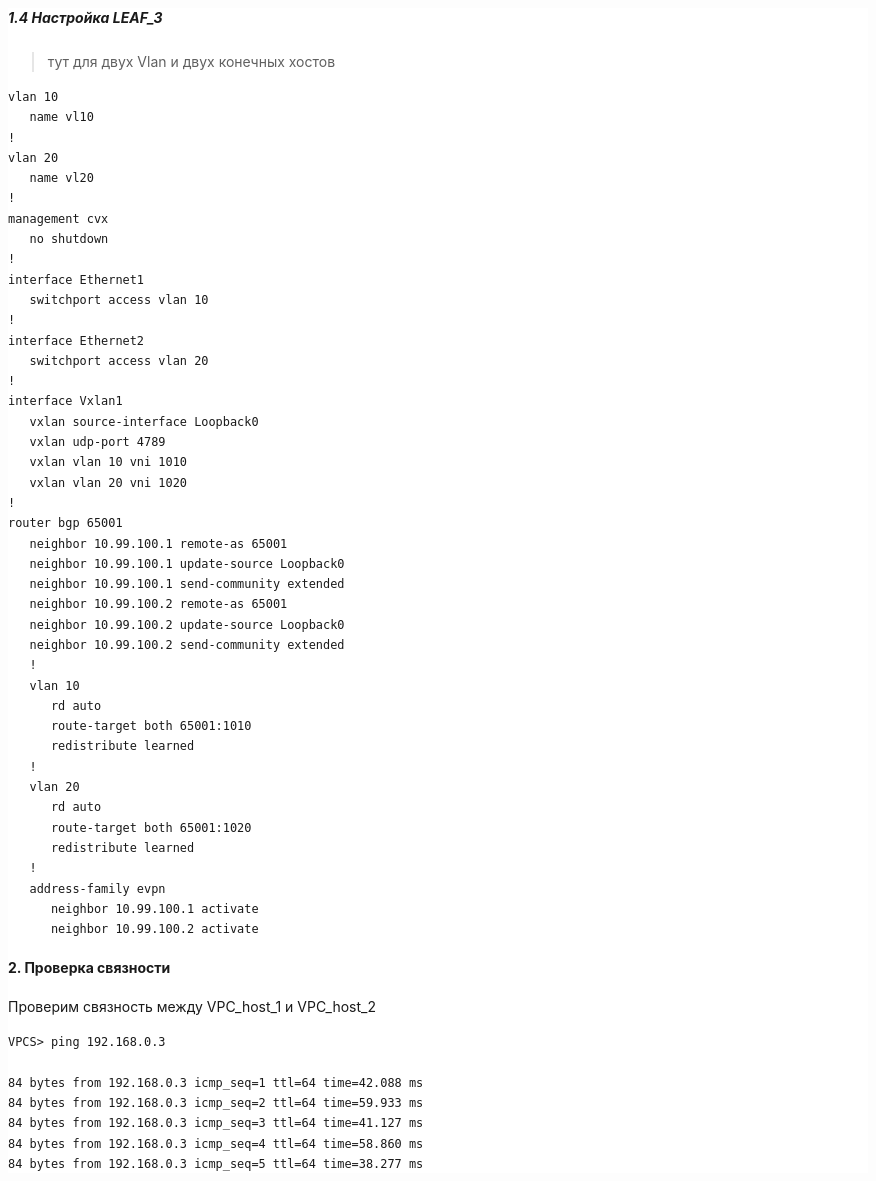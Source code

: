 
##### 1.4 Настройка LEAF_3

> тут для двух Vlan и двух конечных хостов
```
vlan 10
   name vl10
!
vlan 20
   name vl20
!
management cvx
   no shutdown
!
interface Ethernet1
   switchport access vlan 10
!
interface Ethernet2
   switchport access vlan 20
!
interface Vxlan1
   vxlan source-interface Loopback0
   vxlan udp-port 4789
   vxlan vlan 10 vni 1010
   vxlan vlan 20 vni 1020
!
router bgp 65001
   neighbor 10.99.100.1 remote-as 65001
   neighbor 10.99.100.1 update-source Loopback0
   neighbor 10.99.100.1 send-community extended
   neighbor 10.99.100.2 remote-as 65001
   neighbor 10.99.100.2 update-source Loopback0
   neighbor 10.99.100.2 send-community extended
   !
   vlan 10
      rd auto
      route-target both 65001:1010
      redistribute learned
   !
   vlan 20
      rd auto
      route-target both 65001:1020
      redistribute learned
   !
   address-family evpn
      neighbor 10.99.100.1 activate
      neighbor 10.99.100.2 activate
```

#### 2. Проверка связности </br>

Проверим связность между VPC_host_1 и VPC_host_2
```
VPCS> ping 192.168.0.3

84 bytes from 192.168.0.3 icmp_seq=1 ttl=64 time=42.088 ms
84 bytes from 192.168.0.3 icmp_seq=2 ttl=64 time=59.933 ms
84 bytes from 192.168.0.3 icmp_seq=3 ttl=64 time=41.127 ms
84 bytes from 192.168.0.3 icmp_seq=4 ttl=64 time=58.860 ms
84 bytes from 192.168.0.3 icmp_seq=5 ttl=64 time=38.277 ms
```
